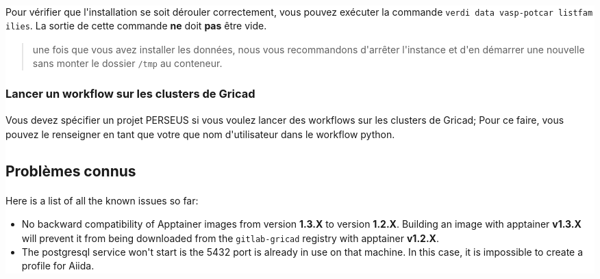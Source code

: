 Pour vérifier que l'installation se soit dérouler correctement, vous pouvez exécuter la commande `verdi data vasp-potcar listfamilies`. La sortie de cette commande **ne** doit **pas** être vide.

> une fois que vous avez installer les données, nous vous recommandons d'arrêter l'instance et d'en démarrer une nouvelle sans monter le dossier `/tmp` au conteneur.

### Lancer un workflow sur les clusters de Gricad

Vous devez spécifier un projet PERSEUS si vous voulez lancer des workflows sur les clusters de Gricad; Pour ce faire, vous pouvez le renseigner en tant que votre que nom d'utilisateur dans le workflow python.

## Problèmes connus

Here is a list of all the known issues so far:

- No backward compatibility of Apptainer images from version **1.3.X** to version **1.2.X**. Building an image with apptainer **v1.3.X** will prevent it from being downloaded from the `gitlab-gricad` registry with apptainer **v1.2.X**.
- The postgresql service won't start is the 5432 port is already in use on that machine. In this case, it is impossible to create a profile for Aiida.

</div>
